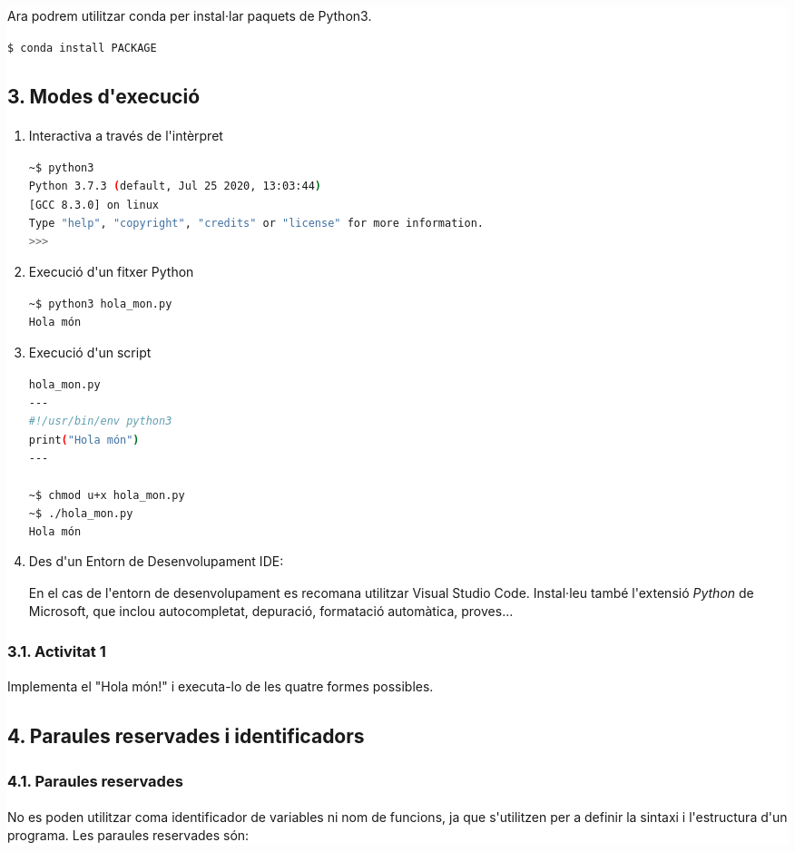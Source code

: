 Ara podrem utilitzar conda per instal·lar paquets de Python3.

```bash
$ conda install PACKAGE
```

## 3. Modes d'execució

1. Interactiva a través de l'intèrpret

    ~~~bash
    ~$ python3
    Python 3.7.3 (default, Jul 25 2020, 13:03:44) 
    [GCC 8.3.0] on linux
    Type "help", "copyright", "credits" or "license" for more information.
    >>> 
    ~~~

2. Execució d'un fitxer Python

    ~~~bash
    ~$ python3 hola_mon.py
    Hola món
    ~~~

3. Execució d'un script

    ~~~bash
    hola_mon.py
    ---
    #!/usr/bin/env python3
    print("Hola món")
    ---

    ~$ chmod u+x hola_mon.py
    ~$ ./hola_mon.py
    Hola món
    ~~~

4. Des d'un Entorn de Desenvolupament IDE:

    En el cas de l'entorn de desenvolupament es recomana utilitzar Visual Studio Code. Instal·leu també l'extensió *Python* de Microsoft, que inclou autocompletat, depuració, formatació automàtica, proves...


### 3.1. Activitat 1

Implementa el "Hola món!" i executa-lo de les quatre formes possibles.


## 4. Paraules reservades i identificadors

### 4.1. Paraules reservades

No es poden utilitzar coma identificador de variables ni nom de funcions, ja que s'utilitzen per a definir la sintaxi i l'estructura d'un programa.
Les paraules reservades són:
